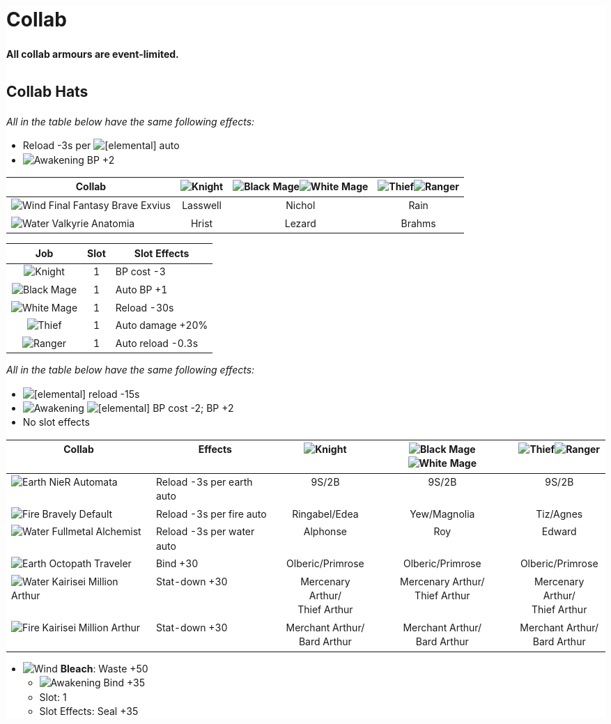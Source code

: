 # Collab
**All collab armours are event-limited.**

## Collab Hats
*All in the table below have the same following effects:*
* Reload -3s per <img src="https://caelum.s-ul.eu/Imvkuj6T.png" width="20" alt="[elemental]"> auto
* <img src="https://caelum.s-ul.eu/LapOBpud.JPG" width="25" alt="Awakening"> BP +2

Collab | <img src="https://caelum.s-ul.eu/4mCTfFw6.gif" width="30" alt="Knight"> | <img src="https://caelum.s-ul.eu/9Cfbpmce.gif" width="30" alt="Black Mage"><img src="https://caelum.s-ul.eu/DkAtu3w5.gif" width="30" alt="White Mage"> | <img src="https://caelum.s-ul.eu/K1su7ZFm.gif" width="30" alt="Thief"><img src="https://caelum.s-ul.eu/PWHtYVMH.gif" width="30" alt="Ranger">
---|:-:|:-:|:-:
<img src="https://caelum.s-ul.eu/d7KNBOoa.png" width="20" alt="Wind"> Final Fantasy Brave Exvius | Lasswell | Nichol | Rain
<img src="https://caelum.s-ul.eu/Ei5MWQfu.png" width="20" alt="Water"> Valkyrie Anatomia | Hrist | Lezard | Brahms

Job | Slot | Slot Effects
:-:|:-:|---
<img src="https://caelum.s-ul.eu/4mCTfFw6.gif" width="30" alt="Knight"> | 1 | BP cost -3
<img src="https://caelum.s-ul.eu/9Cfbpmce.gif" width="30" alt="Black Mage"> | 1 | Auto BP +1
<img src="https://caelum.s-ul.eu/DkAtu3w5.gif" width="30" alt="White Mage"> | 1 | Reload -30s
<img src="https://caelum.s-ul.eu/K1su7ZFm.gif" width="30" alt="Thief"> | 1 | Auto damage +20%
<img src="https://caelum.s-ul.eu/PWHtYVMH.gif" width="30" alt="Ranger"> | 1 | Auto reload -0.3s

*All in the table below have the same following effects:*
* <img src="https://caelum.s-ul.eu/Imvkuj6T.png" width="20" alt="[elemental]"> reload -15s
* <img src="https://caelum.s-ul.eu/LapOBpud.JPG" width="25" alt="Awakening"> <img src="https://caelum.s-ul.eu/Imvkuj6T.png" width="20" alt="[elemental]"> BP cost -2; BP +2
* No slot effects

Collab | Effects | <img src="https://caelum.s-ul.eu/4mCTfFw6.gif" width="30" alt="Knight"> | <img src="https://caelum.s-ul.eu/9Cfbpmce.gif" width="30" alt="Black Mage"><img src="https://caelum.s-ul.eu/DkAtu3w5.gif" width="30" alt="White Mage"> | <img src="https://caelum.s-ul.eu/K1su7ZFm.gif" width="30" alt="Thief"><img src="https://caelum.s-ul.eu/PWHtYVMH.gif" width="30" alt="Ranger">
---|---|:-:|:-:|:-:
<img src="https://caelum.s-ul.eu/hLKNs6KH.png" width="20" alt="Earth"> NieR Automata | Reload -3s per earth auto | 9S/2B | 9S/2B | 9S/2B
<img src="https://caelum.s-ul.eu/2p740des.png" width="20" alt="Fire"> Bravely Default | Reload -3s per fire auto | Ringabel/Edea | Yew/Magnolia | Tiz/Agnes
<img src="https://caelum.s-ul.eu/Ei5MWQfu.png" width="20" alt="Water"> Fullmetal Alchemist | Reload -3s per water auto | Alphonse | Roy | Edward
<img src="https://caelum.s-ul.eu/hLKNs6KH.png" width="20" alt="Earth"> Octopath Traveler | Bind +30 | Olberic/Primrose | Olberic/Primrose | Olberic/Primrose
<img src="https://caelum.s-ul.eu/Ei5MWQfu.png" width="20" alt="Water"> Kairisei Million Arthur | Stat-down +30 | Mercenary Arthur/<br>Thief Arthur | Mercenary Arthur/<br>Thief Arthur | Mercenary Arthur/<br>Thief Arthur
<img src="https://caelum.s-ul.eu/2p740des.png" width="20" alt="Fire"> Kairisei Million Arthur | Stat-down +30 | Merchant Arthur/<br>Bard Arthur | Merchant Arthur/<br>Bard Arthur | Merchant Arthur/<br>Bard Arthur

* <img src="https://caelum.s-ul.eu/d7KNBOoa.png" width="20" alt="Wind"> **Bleach**: Waste +50
	* <img src="https://caelum.s-ul.eu/LapOBpud.JPG" width="25" alt="Awakening"> Bind +35
	* Slot: 1
	* Slot Effects: Seal +35
